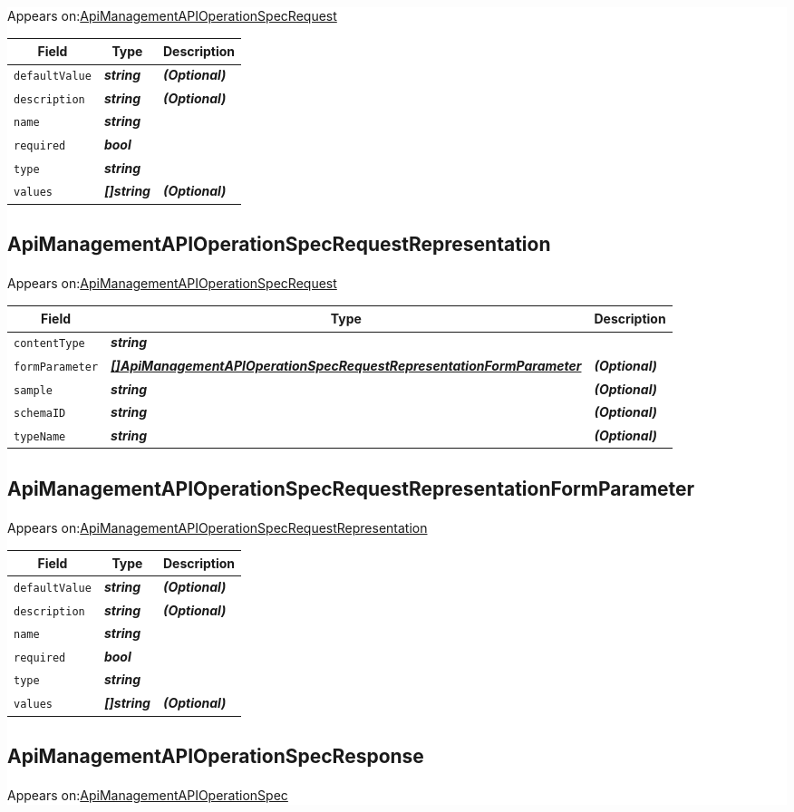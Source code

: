 Appears on:[ApiManagementAPIOperationSpecRequest](#apimanagementapioperationspecrequest)

| Field | Type | Description |
| ------ | ----- | ----------- |
| `defaultValue` | ***string***| ***(Optional)*** |
| `description` | ***string***| ***(Optional)*** |
| `name` | ***string***||
| `required` | ***bool***||
| `type` | ***string***||
| `values` | ***[]string***| ***(Optional)*** |
## ApiManagementAPIOperationSpecRequestRepresentation

Appears on:[ApiManagementAPIOperationSpecRequest](#apimanagementapioperationspecrequest)

| Field | Type | Description |
| ------ | ----- | ----------- |
| `contentType` | ***string***||
| `formParameter` | ***[[]ApiManagementAPIOperationSpecRequestRepresentationFormParameter](#apimanagementapioperationspecrequestrepresentationformparameter)***| ***(Optional)*** |
| `sample` | ***string***| ***(Optional)*** |
| `schemaID` | ***string***| ***(Optional)*** |
| `typeName` | ***string***| ***(Optional)*** |
## ApiManagementAPIOperationSpecRequestRepresentationFormParameter

Appears on:[ApiManagementAPIOperationSpecRequestRepresentation](#apimanagementapioperationspecrequestrepresentation)

| Field | Type | Description |
| ------ | ----- | ----------- |
| `defaultValue` | ***string***| ***(Optional)*** |
| `description` | ***string***| ***(Optional)*** |
| `name` | ***string***||
| `required` | ***bool***||
| `type` | ***string***||
| `values` | ***[]string***| ***(Optional)*** |
## ApiManagementAPIOperationSpecResponse

Appears on:[ApiManagementAPIOperationSpec](#apimanagementapioperationspec)
